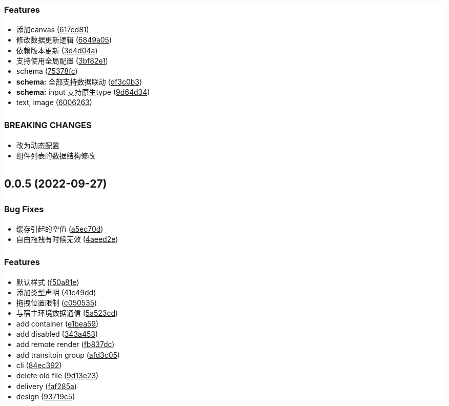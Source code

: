
### Features

* 添加canvas ([617cd81](https://github.com/SepVeneto/miniprogram-design/commit/617cd81f8085da3d88a7ac014f442870223322d7))
* 修改数据更新逻辑 ([6849a05](https://github.com/SepVeneto/miniprogram-design/commit/6849a05e8203bde6e08a542b377fc692beec5346))
* 依赖版本更新 ([3d4d04a](https://github.com/SepVeneto/miniprogram-design/commit/3d4d04abd9914d7f8833c353b2ee77df60f57a58))
* 支持使用全局配置 ([3bf82e1](https://github.com/SepVeneto/miniprogram-design/commit/3bf82e14a33da7519c765d64c7bca81d7157d0ff))
* schema ([75378fc](https://github.com/SepVeneto/miniprogram-design/commit/75378fc11e9038f98a013da89d3b93380ce8bde5))
* **schema:** 全部支持数据联动 ([df3c0b3](https://github.com/SepVeneto/miniprogram-design/commit/df3c0b32b0c820bed376b7b61ba718d2006ee93f))
* **schema:** input 支持原生type ([9d64d34](https://github.com/SepVeneto/miniprogram-design/commit/9d64d34ec285340cded11c6ebdc38a4060518406))
* text, image ([6006263](https://github.com/SepVeneto/miniprogram-design/commit/6006263211dc925e08ce3741ae9ef1b736d93db0))


### BREAKING CHANGES

* 改为动态配置
* 组件列表的数据结构修改



## 0.0.5 (2022-09-27)


### Bug Fixes

* 缓存引起的空值 ([a5ec70d](https://github.com/SepVeneto/miniprogram-design/commit/a5ec70df1e00746399b06be36388bcb03a6c7e68))
* 自由拖拽有时候无效 ([4aeed2e](https://github.com/SepVeneto/miniprogram-design/commit/4aeed2ec664b856b838a12b143cdcce76a8a8b5d))


### Features

* 默认样式 ([f50a81e](https://github.com/SepVeneto/miniprogram-design/commit/f50a81e9e2c2b8bb09ef8a5fc7ee2456a85a00d9))
* 添加类型声明 ([41c49dd](https://github.com/SepVeneto/miniprogram-design/commit/41c49dd9944cb689525994aa9ba36a1e92050275))
* 拖拽位置限制 ([c050535](https://github.com/SepVeneto/miniprogram-design/commit/c050535f37a7f4fcf2c5c6ae982eea7aa09949ab))
* 与宿主环境数据通信 ([5a523cd](https://github.com/SepVeneto/miniprogram-design/commit/5a523cd7b4e474531146e7310c49a1eafb5cb80f))
* add container ([e1bea59](https://github.com/SepVeneto/miniprogram-design/commit/e1bea59339ef922ebbbfbb225b4c2dbeae7120f3))
* add disabled ([343a453](https://github.com/SepVeneto/miniprogram-design/commit/343a453e21b05485723e0c987e97c236ef7419e3))
* add remote render ([fb837dc](https://github.com/SepVeneto/miniprogram-design/commit/fb837dc6f54bd2f81136d12c1481de96d6b74a49))
* add transitoin group ([afd3c05](https://github.com/SepVeneto/miniprogram-design/commit/afd3c052b3646fccc52036ab11eee9f1267ea8fb))
* cli ([84ec392](https://github.com/SepVeneto/miniprogram-design/commit/84ec392c2cc68e96578f38c53f2dbca9362a7039))
* delete old file ([9d13e23](https://github.com/SepVeneto/miniprogram-design/commit/9d13e23c085972339f2bfce5e8f95c960cd89eeb))
* delivery ([faf285a](https://github.com/SepVeneto/miniprogram-design/commit/faf285a2b9f32fc6e183ef59107c8400071fc2dc))
* design ([93719c5](https://github.com/SepVeneto/miniprogram-design/commit/93719c52a95ceb393954246fc4ab84a948081a23))